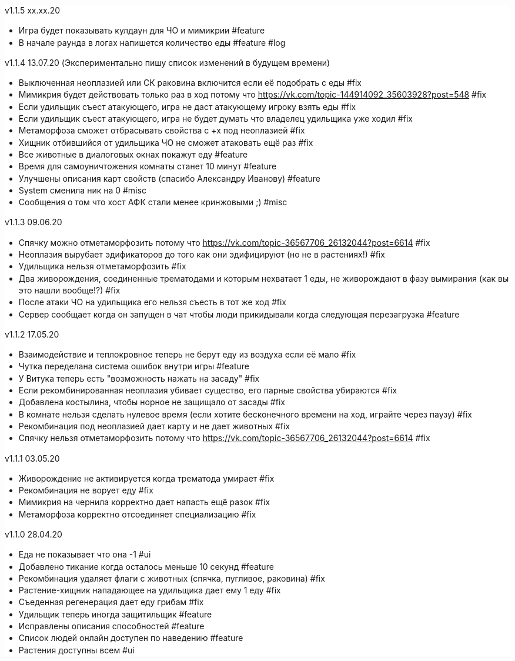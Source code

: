 v1.1.5 xx.xx.20
+ Игра будет показывать кулдаун для ЧО и мимикрии #feature 
+ В начале раунда в логах напишется количество еды #feature #log

v1.1.4 13.07.20 (Экспериментально пишу список изменений в будущем времени)
+ Выключенная неоплазией или СК раковина включится если её подобрать с еды #fix
+ Мимикрия будет действовать только раз в ход потому что https://vk.com/topic-144914092_35603928?post=548 #fix
+ Если удильщик съест атакующего, игра не даст атакующему игроку взять еды #fix
+ Если удильщик съест атакующего, игра не будет думать что владелец удильщика уже ходил #fix
+ Метаморфоза сможет отбрасывать свойства с +х под неоплазией #fix
+ Хищник отбившийся от удильщика ЧО не сможет атаковать ещё раз #fix
+ Все животные в диалоговых окнах покажут еду #feature
+ Время для самоуничтожения комнаты станет 10 минут #feature
+ Улучшены описания карт свойств (спасибо Александру Иванову) #feature
+ System сменила ник на 0 #misc
+ Сообщения о том что хост АФК стали менее кринжовыми ;) #misc 

v1.1.3 09.06.20
+ Спячку можно отметаморфозить потому что https://vk.com/topic-36567706_26132044?post=6614 #fix
+ Неоплазия вырубает эдификаторов до того как они эдифицируют (но не в растениях!) #fix
+ Удильщика нельзя отметаморфозить #fix
+ Два живорождения, соединенные трематодами и которым нехватает 1 еды, не живорождают в фазу вымирания (как вы это нашли вообще!?) #fix
+ После атаки ЧО на удильщика его нельзя съесть в тот же ход #fix
+ Сервер сообщает когда он запущен в чат чтобы люди прикидывали когда следующая перезагрузка #feature

v1.1.2 17.05.20
+ Взаимодействие и теплокровное теперь не берут еду из воздуха если её мало #fix
+ Чутка переделана система ошибок внутри игры #feature
+ У Витука теперь есть "возможность нажать на засаду" #fix
+ Если рекомбинированная неоплазия убивает существо, его парные свойства убираются #fix
+ Добавлена костылина, чтобы норное не защищало от засады #fix
+ В комнате нельзя сделать нулевое время (если хотите бесконечного времени на ход, играйте через паузу) #fix
+ Рекомбинация под неоплазией дает карту и не дает животных #fix
+ Спячку нельзя отметаморфозить потому что https://vk.com/topic-36567706_26132044?post=6614 #fix

v1.1.1 03.05.20
+ Живорождение не активируется когда трематода умирает #fix
+ Рекомбинация не ворует еду #fix
+ Мимикрия на чернила корректно дает напасть ещё разок #fix  
+ Метаморфоза корректно отсоединяет специализацию #fix  

v1.1.0 28.04.20
+ Еда не показывает что она -1 #ui
+ Добавлено тикание когда осталось меньше 10 секунд #feature
+ Рекомбинация удаляет флаги с животных (спячка, пугливое, раковина) #fix
+ Растение-хищник нападающее на удильщика дает ему 1 еду #fix
+ Съеденная регенерация дает еду грибам #fix
+ Удильщик теперь иногда защитильщик #feature
+ Исправлены описания способностей #feature
+ Список людей онлайн доступен по наведению #feature 
+ Растения доступны всем #ui
